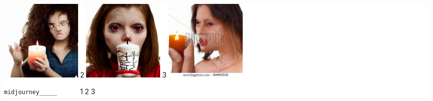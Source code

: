 <a href="output/renders/girl-met-scary-looking-ogre-9967181/ldif-1.png"><img alt="girl-met-scary-looking-ogre-9967181" src="output/renders/girl-met-scary-looking-ogre-9967181/ldif-1.png" width="150px" /></a>
2
<a href="output/renders/girl-met-scary-looking-ogre-9967181/ldif-2.png"><img alt="girl-met-scary-looking-ogre-9967181" src="output/renders/girl-met-scary-looking-ogre-9967181/ldif-2.png" width="150px" /></a>
3
<a href="output/renders/girl-met-scary-looking-ogre-9967181/ldif-3.png"><img alt="girl-met-scary-looking-ogre-9967181" src="output/renders/girl-met-scary-looking-ogre-9967181/ldif-3.png" width="150px" /></a>


<span style="width:150px; display:inline-block; border-botttom:1px solid #ccc;">`midjourney_____` </span>
1
2
3
